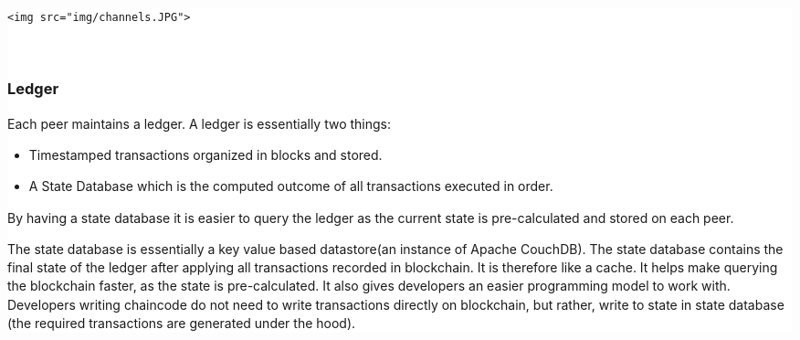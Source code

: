     <img src="img/channels.JPG">
</div>
<br>

### Ledger

Each peer maintains a ledger. A ledger is essentially two things:

- Timestamped transactions organized in blocks and stored.

- A State Database which is the computed outcome of all transactions executed in order.

By having a state database it is easier to query the ledger as the current state is pre-calculated and stored on each peer.

The state database is essentially a key value based datastore(an instance of Apache CouchDB). The state database contains the final state of the ledger after applying all transactions recorded in blockchain. It is therefore like a cache. It helps make querying the blockchain faster, as the state is pre-calculated. It also gives developers an easier programming model to work with. Developers writing chaincode do not need to write transactions directly on blockchain, but rather, write to state in state database (the required transactions are generated under the hood).
